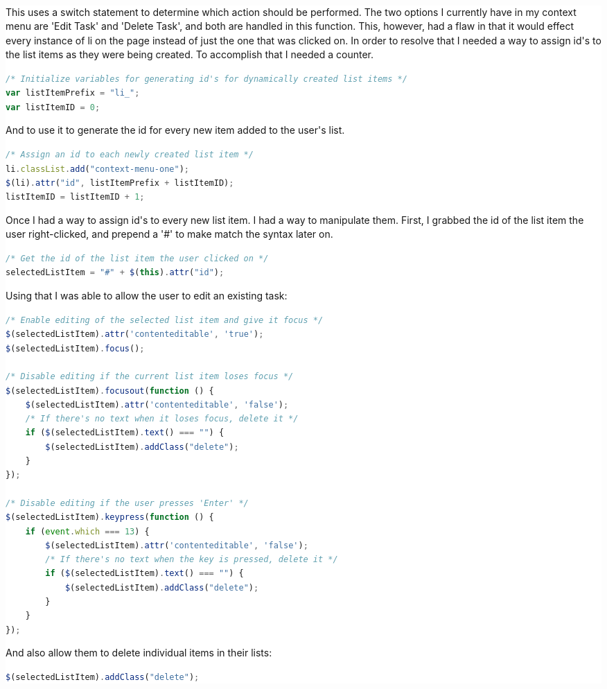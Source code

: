 This uses a switch statement to determine which action should be performed. The two options I currently have in my context menu are 'Edit Task' and 'Delete Task', and both are handled in this function. This, however, had a flaw in that it would effect every instance of li on the page instead of just the one that was clicked on. In order to resolve that I needed a way to assign id's to the list items as they were being created. To accomplish that I needed a counter.

```js
/* Initialize variables for generating id's for dynamically created list items */
var listItemPrefix = "li_";
var listItemID = 0;
```

And to use it to generate the id for every new item added to the user's list.
```js
/* Assign an id to each newly created list item */
li.classList.add("context-menu-one");
$(li).attr("id", listItemPrefix + listItemID);
listItemID = listItemID + 1;
```

Once I had a way to assign id's to every new list item. I had a way to manipulate them. First, I grabbed the id of the list item the user right-clicked, and prepend a '#' to make match the syntax later on.

```js
/* Get the id of the list item the user clicked on */
selectedListItem = "#" + $(this).attr("id");
```

Using that I was able to allow the user to edit an existing task:
```js
/* Enable editing of the selected list item and give it focus */
$(selectedListItem).attr('contenteditable', 'true');
$(selectedListItem).focus();

/* Disable editing if the current list item loses focus */
$(selectedListItem).focusout(function () {
    $(selectedListItem).attr('contenteditable', 'false');
    /* If there's no text when it loses focus, delete it */
    if ($(selectedListItem).text() === "") {
        $(selectedListItem).addClass("delete");
    }
});

/* Disable editing if the user presses 'Enter' */
$(selectedListItem).keypress(function () {
    if (event.which === 13) {
        $(selectedListItem).attr('contenteditable', 'false');
        /* If there's no text when the key is pressed, delete it */
        if ($(selectedListItem).text() === "") {
            $(selectedListItem).addClass("delete");
        }
    }
});
```
And also allow them to delete individual items in their lists:
```js
$(selectedListItem).addClass("delete");
```
